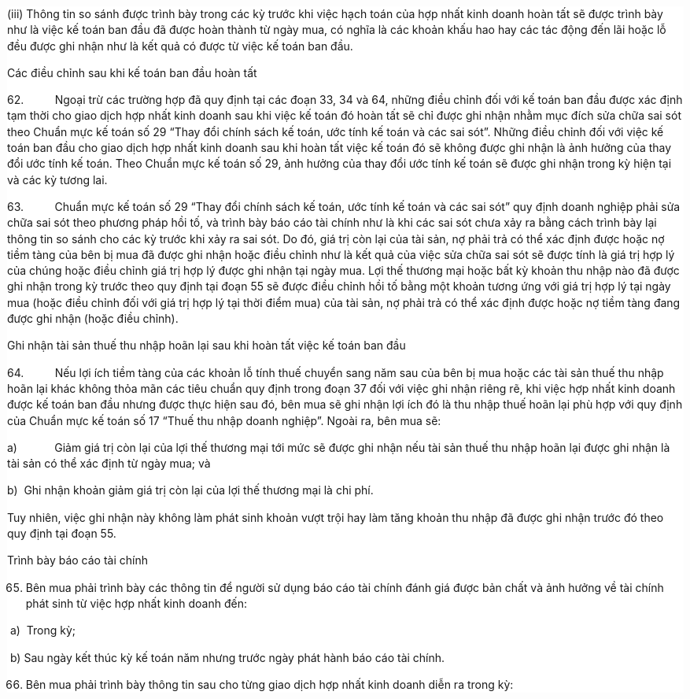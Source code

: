 (iii) Thông tin so sánh được trình bày trong các kỳ trước khi việc hạch toán của hợp nhất kinh doanh hoàn tất sẽ được trình bày như là việc kế toán ban đầu đã được hoàn thành từ ngày mua, có nghĩa là các khoản khấu hao hay các tác động đến lãi hoặc lỗ đều được ghi nhận như là kết quả có được từ việc kế toán ban đầu.


Các điều chỉnh sau khi kế toán ban đầu hoàn tất


62.          Ngoại trừ các trường hợp đã quy định tại các đoạn 33, 34 và 64, những điều chỉnh đối với kế toán ban đầu được xác định tạm thời cho giao dịch hợp nhất kinh doanh sau khi việc kế toán đó hoàn tất sẽ chỉ được ghi nhận nhằm mục đích sửa chữa sai sót theo Chuẩn mực kế toán số 29 “Thay đổi chính sách kế toán, ước tính kế toán và các sai sót”. Những điều chỉnh đối với việc kế toán ban đầu cho giao dịch hợp nhất kinh doanh sau khi hoàn tất việc kế toán đó sẽ không được ghi nhận là ảnh hưởng của thay đổi ước tính kế toán. Theo Chuẩn mực kế toán số 29, ảnh hưởng của thay đổi ước tính kế toán sẽ được ghi nhận trong kỳ hiện tại và các kỳ tương lai.


63.          Chuẩn mực kế toán số 29 “Thay đổi chính sách kế toán, ước tính kế toán và các sai sót” quy định doanh nghiệp phải sửa chữa sai sót theo phương pháp hồi tố, và trình bày báo cáo tài chính như là khi các sai sót chưa xảy ra bằng cách trình bày lại thông tin so sánh cho các kỳ trước khi xảy ra sai sót. Do đó, giá trị còn lại của tài sản, nợ phải trả có thể xác định được hoặc nợ tiềm tàng của bên bị mua đã được ghi nhận hoặc điều chỉnh như là kết quả của việc sửa chữa sai sót sẽ được tính là giá trị hợp lý của chúng hoặc điều chỉnh giá trị hợp lý được ghi nhận tại ngày mua. Lợi thế thương mại hoặc bất kỳ khoản thu nhập nào đã được ghi nhận trong kỳ trước theo quy định tại đoạn 55 sẽ được điều chỉnh hồi tố bằng một khoản tương ứng với giá trị hợp lý tại ngày mua (hoặc điều chỉnh đối với giá trị hợp lý tại thời điểm mua) của tài sản, nợ phải trả có thể xác định được hoặc nợ tiềm tàng đang được ghi nhận (hoặc điều chỉnh).


Ghi nhận tài sản thuế thu nhập hoãn lại sau khi hoàn tất việc kế toán ban đầu


64.          Nếu lợi ích tiềm tàng của các khoản lỗ tính thuế chuyển sang năm sau của bên bị mua hoặc các tài sản thuế thu nhập hoãn lại khác không thỏa mãn các tiêu chuẩn quy định trong đoạn 37 đối với việc ghi nhận riêng rẽ, khi việc hợp nhất kinh doanh được kế toán ban đầu nhưng được thực hiện sau đó, bên mua sẽ ghi nhận lợi ích đó là thu nhập thuế hoãn lại phù hợp với quy định của Chuẩn mực kế toán số 17 “Thuế thu nhập doanh nghiệp”. Ngoài ra, bên mua sẽ:  

a)            Giảm giá trị còn lại của lợi thế thương mại tới mức sẽ được ghi nhận nếu tài sản thuế thu nhập hoãn lại được ghi nhận là tài sản có thể xác định từ ngày mua; và  

b)  Ghi nhận khoản giảm giá trị còn lại của lợi thế thương mại là chi phí.  

Tuy nhiên, việc ghi nhận này không làm phát sinh khoản vượt trội hay làm tăng khoản thu nhập đã được ghi nhận trước đó theo quy định tại đoạn 55.


Trình bày báo cáo tài chính


65. Bên mua phải trình bày các thông tin để người sử dụng báo cáo tài chính đánh giá được bản chất và ảnh hưởng về tài chính phát sinh từ việc hợp nhất kinh doanh đến:  

 a)  Trong kỳ;  

 b) Sau ngày kết thúc kỳ kế toán năm nhưng trước ngày phát hành báo cáo tài chính.


66. Bên mua phải trình bày thông tin sau cho từng giao dịch hợp nhất kinh doanh diễn ra trong kỳ:  
